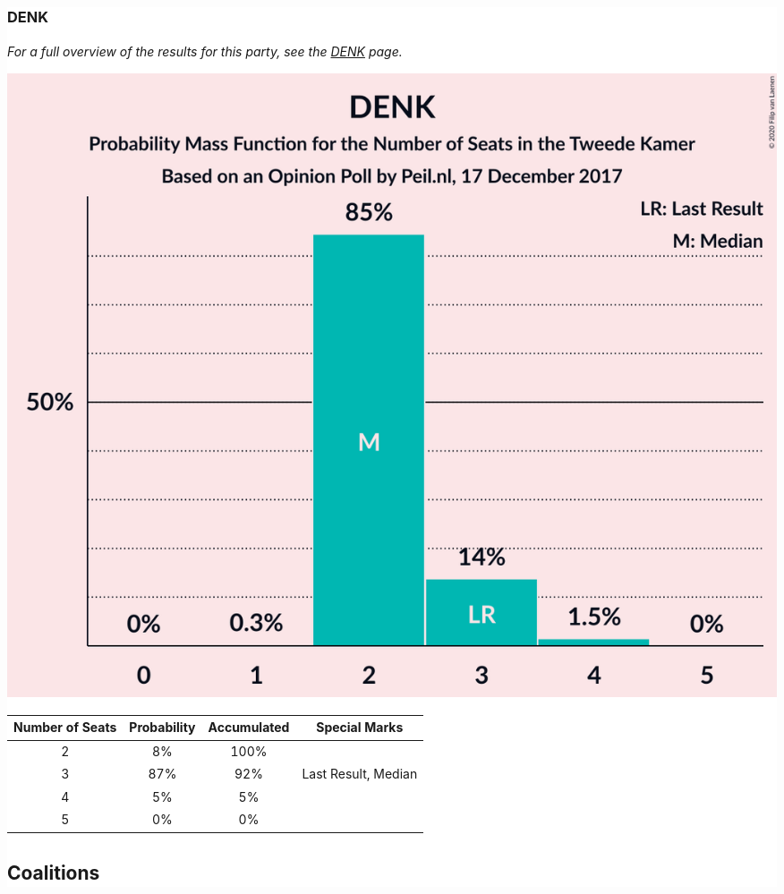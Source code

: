 ### DENK

*For a full overview of the results for this party, see the [DENK](party-denk.html) page.*

![Graph with seats probability mass function not yet produced](2017-12-17-Peilnl-seats-pmf-denk.png "Seats Probability Mass Function")

| Number of Seats | Probability | Accumulated | Special Marks |
|:---------------:|:-----------:|:-----------:|:-------------:|
| 2 | 8% | 100% |  |
| 3 | 87% | 92% | Last Result, Median |
| 4 | 5% | 5% |  |
| 5 | 0% | 0% |  |


## Coalitions

